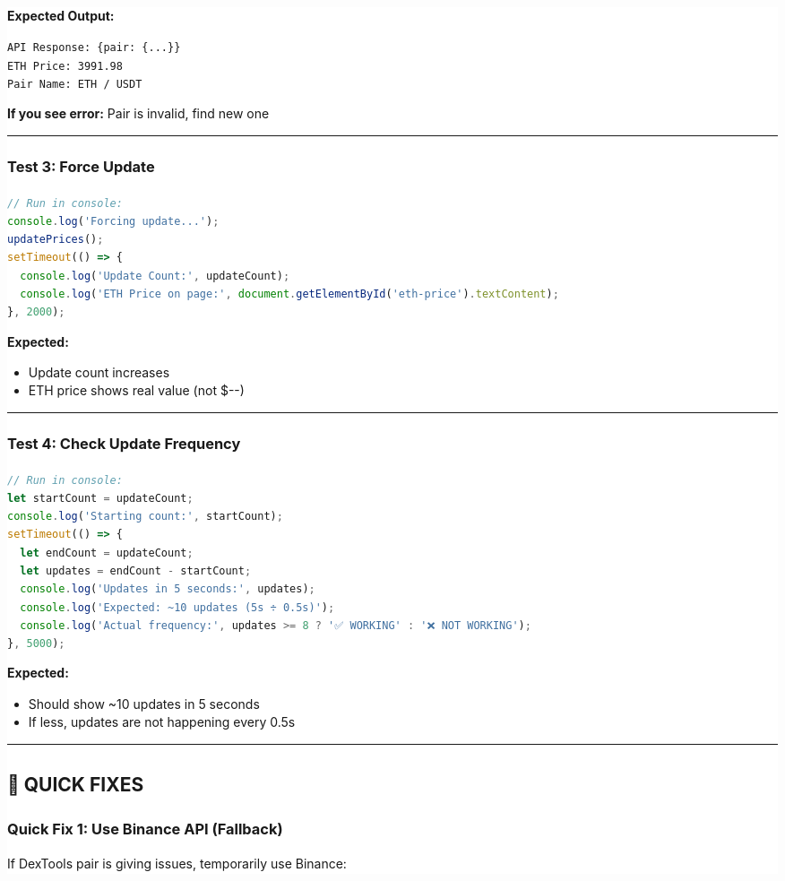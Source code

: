 **Expected Output:**
```
API Response: {pair: {...}}
ETH Price: 3991.98
Pair Name: ETH / USDT
```

**If you see error:** Pair is invalid, find new one

---

### **Test 3: Force Update**
```javascript
// Run in console:
console.log('Forcing update...');
updatePrices();
setTimeout(() => {
  console.log('Update Count:', updateCount);
  console.log('ETH Price on page:', document.getElementById('eth-price').textContent);
}, 2000);
```

**Expected:**
- Update count increases
- ETH price shows real value (not $--)

---

### **Test 4: Check Update Frequency**
```javascript
// Run in console:
let startCount = updateCount;
console.log('Starting count:', startCount);
setTimeout(() => {
  let endCount = updateCount;
  let updates = endCount - startCount;
  console.log('Updates in 5 seconds:', updates);
  console.log('Expected: ~10 updates (5s ÷ 0.5s)');
  console.log('Actual frequency:', updates >= 8 ? '✅ WORKING' : '❌ NOT WORKING');
}, 5000);
```

**Expected:**
- Should show ~10 updates in 5 seconds
- If less, updates are not happening every 0.5s

---

## 🎯 QUICK FIXES

### **Quick Fix 1: Use Binance API (Fallback)**

If DexTools pair is giving issues, temporarily use Binance:
